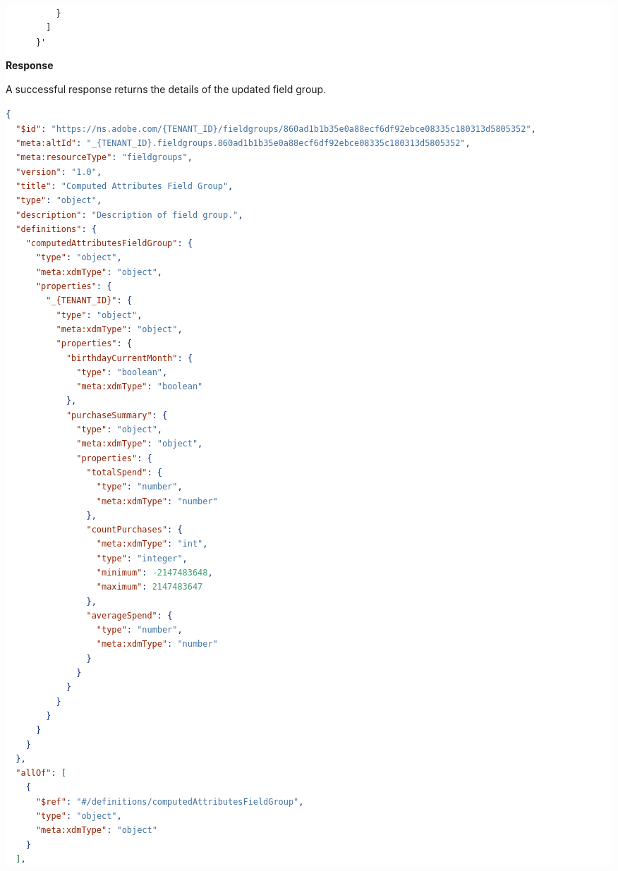 ```shell
          }
        ]
      }'
```

**Response**

A successful response returns the details of the updated field group.

```json
{
  "$id": "https://ns.adobe.com/{TENANT_ID}/fieldgroups/860ad1b1b35e0a88ecf6df92ebce08335c180313d5805352",
  "meta:altId": "_{TENANT_ID}.fieldgroups.860ad1b1b35e0a88ecf6df92ebce08335c180313d5805352",
  "meta:resourceType": "fieldgroups",
  "version": "1.0",
  "title": "Computed Attributes Field Group",
  "type": "object",
  "description": "Description of field group.",
  "definitions": {
    "computedAttributesFieldGroup": {
      "type": "object",
      "meta:xdmType": "object",
      "properties": {
        "_{TENANT_ID}": {
          "type": "object",
          "meta:xdmType": "object",
          "properties": {
            "birthdayCurrentMonth": {
              "type": "boolean",
              "meta:xdmType": "boolean"
            },
            "purchaseSummary": {
              "type": "object",
              "meta:xdmType": "object",
              "properties": {
                "totalSpend": {
                  "type": "number",
                  "meta:xdmType": "number"
                },
                "countPurchases": {
                  "meta:xdmType": "int",
                  "type": "integer",
                  "minimum": -2147483648,
                  "maximum": 2147483647
                },
                "averageSpend": {
                  "type": "number",
                  "meta:xdmType": "number"
                }
              }
            }
          }
        }
      }
    }
  },
  "allOf": [
    {
      "$ref": "#/definitions/computedAttributesFieldGroup",
      "type": "object",
      "meta:xdmType": "object"
    }
  ],
```